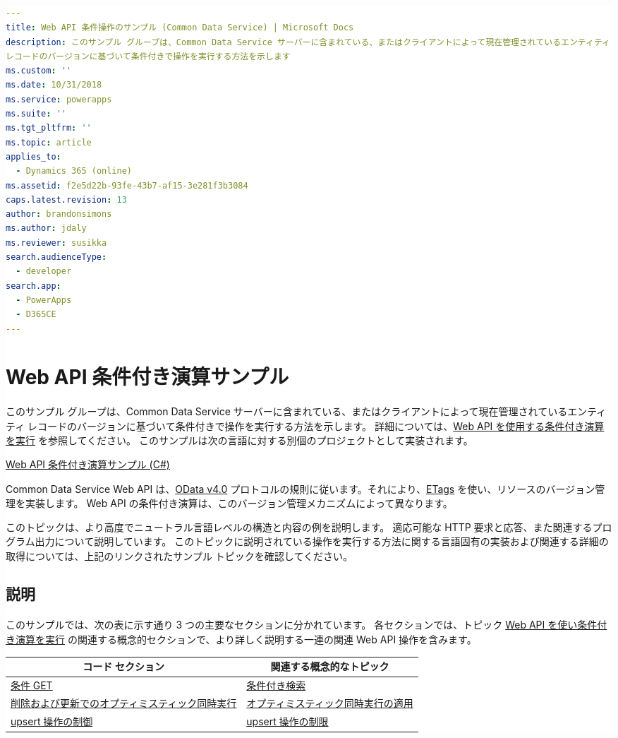 ```yaml
---
title: Web API 条件操作のサンプル (Common Data Service) | Microsoft Docs
description: このサンプル グループは、Common Data Service サーバーに含まれている、またはクライアントによって現在管理されているエンティティ レコードのバージョンに基づいて条件付きで操作を実行する方法を示します
ms.custom: ''
ms.date: 10/31/2018
ms.service: powerapps
ms.suite: ''
ms.tgt_pltfrm: ''
ms.topic: article
applies_to:
  - Dynamics 365 (online)
ms.assetid: f2e5d22b-93fe-43b7-af15-3e281f3b3084
caps.latest.revision: 13
author: brandonsimons
ms.author: jdaly
ms.reviewer: susikka
search.audienceType:
  - developer
search.app:
  - PowerApps
  - D365CE
---
```

# <a name="web-api-conditional-operations-sample"></a>Web API 条件付き演算サンプル

このサンプル グループは、Common Data Service サーバーに含まれている、またはクライアントによって現在管理されているエンティティ レコードのバージョンに基づいて条件付きで操作を実行する方法を示します。 詳細については、[Web API を使用する条件付き演算を実行](perform-conditional-operations-using-web-api.md) を参照してください。 このサンプルは次の言語に対する別個のプロジェクトとして実装されます。  
  
 [Web API 条件付き演算サンプル (C#)](samples/conditional-operations-csharp.md)  
 
 Common Data Service Web API は、[OData v4.0](http://www.odata.org/documentation/) プロトコルの規則に従います。それにより、[ETags](http://docs.oasis-open.org/odata/odata/v4.0/errata03/os/complete/part1-protocol/odata-v4.0-errata03-os-part1-protocol-complete.html#_Toc453752236) を使い、リソースのバージョン管理を実装します。 Web API の条件付き演算は、このバージョン管理メカニズムによって異なります。  
  
 このトピックは、より高度でニュートラル言語レベルの構造と内容の例を説明します。 適応可能な HTTP 要求と応答、また関連するプログラム出力について説明しています。 このトピックに説明されている操作を実行する方法に関する言語固有の実装および関連する詳細の取得については、上記のリンクされたサンプル トピックを確認してください。  
  
## <a name="demonstrates"></a>説明

 このサンプルでは、次の表に示す通り 3 つの主要なセクションに分かれています。   各セクションでは、トピック [Web API を使い条件付き演算を実行](perform-conditional-operations-using-web-api.md) の関連する概念的セクションで、より詳しく説明する一連の関連 Web API 操作を含みます。  
  
|コード セクション|関連する概念的なトピック|  
|------------------|----------------------------------|  
|[条件 GET](#bkmk_conditionalGet)|[条件付き検索](perform-conditional-operations-using-web-api.md#bkmk_DetectIfChanged)|  
|[削除および更新でのオプティミスティック同時実行](#bkmk_optimisiticConcurrency)|[オプティミスティック同時実行の適用](perform-conditional-operations-using-web-api.md#bkmk_Applyoptimisticconcurrency)|  
|[upsert 操作の制御](#bkmk_controllingUpsert)|[upsert 操作の制限](perform-conditional-operations-using-web-api.md#bkmk_limitUpsertOperations)|  
  
